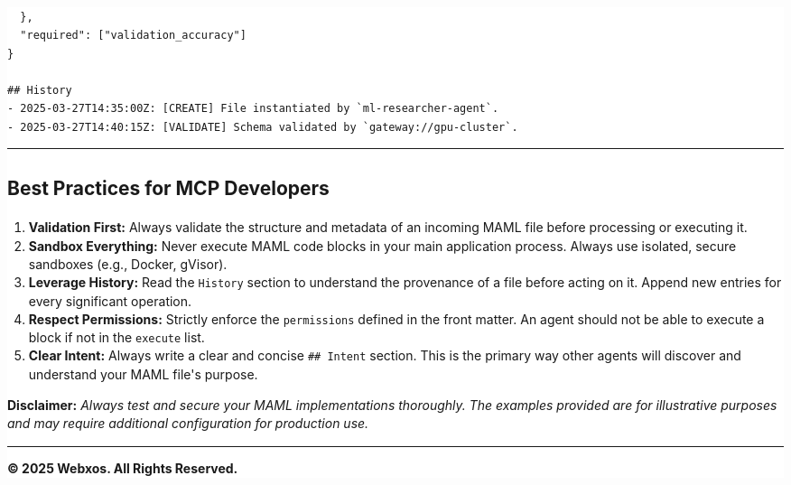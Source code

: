 ```
  },
  "required": ["validation_accuracy"]
}

## History
- 2025-03-27T14:35:00Z: [CREATE] File instantiated by `ml-researcher-agent`.
- 2025-03-27T14:40:15Z: [VALIDATE] Schema validated by `gateway://gpu-cluster`.
```

---

## **Best Practices for MCP Developers**

1.  **Validation First:** Always validate the structure and metadata of an incoming MAML file before processing or executing it.
2.  **Sandbox Everything:** Never execute MAML code blocks in your main application process. Always use isolated, secure sandboxes (e.g., Docker, gVisor).
3.  **Leverage History:** Read the `History` section to understand the provenance of a file before acting on it. Append new entries for every significant operation.
4.  **Respect Permissions:** Strictly enforce the `permissions` defined in the front matter. An agent should not be able to execute a block if not in the `execute` list.
5.  **Clear Intent:** Always write a clear and concise `## Intent` section. This is the primary way other agents will discover and understand your MAML file's purpose.

**Disclaimer:** *Always test and secure your MAML implementations thoroughly. The examples provided are for illustrative purposes and may require additional configuration for production use.*

***
**© 2025 Webxos. All Rights Reserved.**
